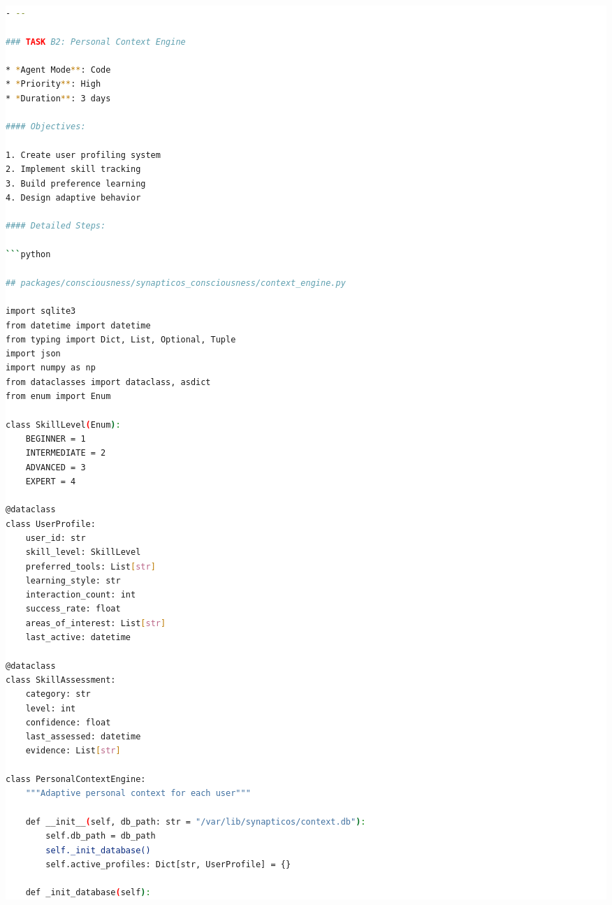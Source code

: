 ```bash
- --

### TASK B2: Personal Context Engine

* *Agent Mode**: Code
* *Priority**: High
* *Duration**: 3 days

#### Objectives:

1. Create user profiling system
2. Implement skill tracking
3. Build preference learning
4. Design adaptive behavior

#### Detailed Steps:

```python

## packages/consciousness/synapticos_consciousness/context_engine.py

import sqlite3
from datetime import datetime
from typing import Dict, List, Optional, Tuple
import json
import numpy as np
from dataclasses import dataclass, asdict
from enum import Enum

class SkillLevel(Enum):
    BEGINNER = 1
    INTERMEDIATE = 2
    ADVANCED = 3
    EXPERT = 4

@dataclass
class UserProfile:
    user_id: str
    skill_level: SkillLevel
    preferred_tools: List[str]
    learning_style: str
    interaction_count: int
    success_rate: float
    areas_of_interest: List[str]
    last_active: datetime

@dataclass
class SkillAssessment:
    category: str
    level: int
    confidence: float
    last_assessed: datetime
    evidence: List[str]

class PersonalContextEngine:
    """Adaptive personal context for each user"""

    def __init__(self, db_path: str = "/var/lib/synapticos/context.db"):
        self.db_path = db_path
        self._init_database()
        self.active_profiles: Dict[str, UserProfile] = {}

    def _init_database(self):
```